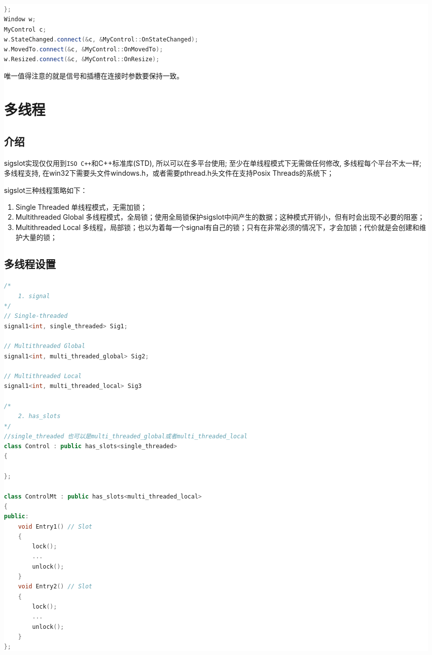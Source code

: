 ```c++
};
Window w;
MyControl c;
w.StateChanged.connect(&c, &MyControl::OnStateChanged);
w.MovedTo.connect(&c, &MyControl::OnMovedTo);
w.Resized.connect(&c, &MyControl::OnResize);
```
唯一值得注意的就是信号和插槽在连接时参数要保持一致。

# 多线程

## 介绍
sigslot实现仅仅用到`ISO C++`和C++标准库(STD), 所以可以在多平台使用; 至少在单线程模式下无需做任何修改, 多线程每个平台不太一样;
多线程支持, 在win32下需要头文件windows.h，或者需要pthread.h头文件在支持Posix Threads的系统下； 

sigslot三种线程策略如下：
 
1. Single Threaded 单线程模式，无需加锁；
2. Multithreaded Global 多线程模式，全局锁；使用全局锁保护sigslot中间产生的数据；这种模式开销小，但有时会出现不必要的阻塞；
3. Multithreaded Local 多线程，局部锁；也以为着每一个signal有自己的锁；只有在非常必须的情况下，才会加锁；代价就是会创建和维护大量的锁；

## 多线程设置

```c++
/*
    1. signal
*/
// Single-threaded
signal1<int, single_threaded> Sig1;

// Multithreaded Global
signal1<int, multi_threaded_global> Sig2;

// Multithreaded Local
signal1<int, multi_threaded_local> Sig3

/*
    2. has_slots
*/
//single_threaded 也可以是multi_threaded_global或者multi_threaded_local
class Control : public has_slots<single_threaded>
{

};

class ControlMt : public has_slots<multi_threaded_local>
{
public:
    void Entry1() // Slot
    {
        lock();
        ...
        unlock();
    }
    void Entry2() // Slot
    {
        lock();
        ...
        unlock();
    }
};

```